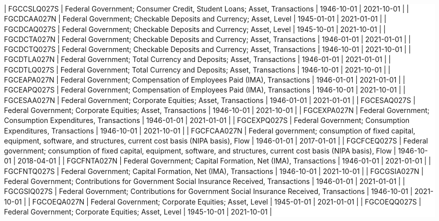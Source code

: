 | FGCCSLQ027S | Federal Government; Consumer Credit, Student Loans; Asset, Transactions                                                                                                                                                     | 1946-10-01          | 2021-10-01        |
| FGCDCAA027N | Federal Government; Checkable Deposits and Currency; Asset, Level                                                                                                                                                           | 1945-01-01          | 2021-01-01        |
| FGCDCAQ027S | Federal Government; Checkable Deposits and Currency; Asset, Level                                                                                                                                                           | 1945-10-01          | 2021-10-01        |
| FGCDCTA027N | Federal Government; Checkable Deposits and Currency; Asset, Transactions                                                                                                                                                    | 1946-01-01          | 2021-01-01        |
| FGCDCTQ027S | Federal Government; Checkable Deposits and Currency; Asset, Transactions                                                                                                                                                    | 1946-10-01          | 2021-10-01        |
| FGCDTLA027N | Federal Government; Total Currency and Deposits; Asset, Transactions                                                                                                                                                        | 1946-01-01          | 2021-01-01        |
| FGCDTLQ027S | Federal Government; Total Currency and Deposits; Asset, Transactions                                                                                                                                                        | 1946-10-01          | 2021-10-01        |
| FGCEAPA027N | Federal Government; Compensation of Employees Paid (IMA), Transactions                                                                                                                                                      | 1946-01-01          | 2021-01-01        |
| FGCEAPQ027S | Federal Government; Compensation of Employees Paid (IMA), Transactions                                                                                                                                                      | 1946-10-01          | 2021-10-01        |
| FGCESAA027N | Federal Government; Corporate Equities; Asset, Transactions                                                                                                                                                                 | 1946-01-01          | 2021-01-01        |
| FGCESAQ027S | Federal Government; Corporate Equities; Asset, Transactions                                                                                                                                                                 | 1946-10-01          | 2021-10-01        |
| FGCEXPA027N | Federal Government; Consumption Expenditures, Transactions                                                                                                                                                                  | 1946-01-01          | 2021-01-01        |
| FGCEXPQ027S | Federal Government; Consumption Expenditures, Transactions                                                                                                                                                                  | 1946-10-01          | 2021-10-01        |
| FGCFCAA027N | Federal government; consumption of fixed capital, equipment, software, and structures, current cost basis (NIPA basis), Flow                                                                                                | 1946-01-01          | 2017-01-01        |
| FGCFCEQ027S | Federal government; consumption of fixed capital, equipment, software, and structures, current cost basis (NIPA basis), Flow                                                                                                | 1946-10-01          | 2018-04-01        |
| FGCFNTA027N | Federal Government; Capital Formation, Net (IMA), Transactions                                                                                                                                                              | 1946-01-01          | 2021-01-01        |
| FGCFNTQ027S | Federal Government; Capital Formation, Net (IMA), Transactions                                                                                                                                                              | 1946-10-01          | 2021-10-01        |
| FGCGSIA027N | Federal Government; Contributions for Government Social Insurance Received, Transactions                                                                                                                                    | 1946-01-01          | 2021-01-01        |
| FGCGSIQ027S | Federal Government; Contributions for Government Social Insurance Received, Transactions                                                                                                                                    | 1946-10-01          | 2021-10-01        |
| FGCOEQA027N | Federal Government; Corporate Equities; Asset, Level                                                                                                                                                                        | 1945-01-01          | 2021-01-01        |
| FGCOEQQ027S | Federal Government; Corporate Equities; Asset, Level                                                                                                                                                                        | 1945-10-01          | 2021-10-01        |